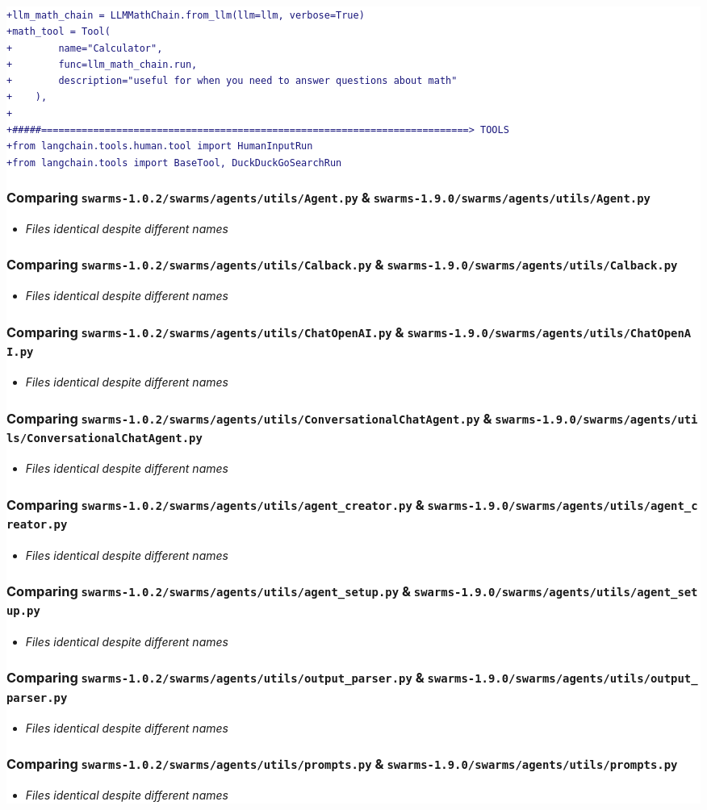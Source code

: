 ```diff
+llm_math_chain = LLMMathChain.from_llm(llm=llm, verbose=True)
+math_tool = Tool(
+        name="Calculator",
+        func=llm_math_chain.run,
+        description="useful for when you need to answer questions about math"
+    ),
+
+#####==========================================================================> TOOLS
+from langchain.tools.human.tool import HumanInputRun
+from langchain.tools import BaseTool, DuckDuckGoSearchRun
```

### Comparing `swarms-1.0.2/swarms/agents/utils/Agent.py` & `swarms-1.9.0/swarms/agents/utils/Agent.py`

 * *Files identical despite different names*

### Comparing `swarms-1.0.2/swarms/agents/utils/Calback.py` & `swarms-1.9.0/swarms/agents/utils/Calback.py`

 * *Files identical despite different names*

### Comparing `swarms-1.0.2/swarms/agents/utils/ChatOpenAI.py` & `swarms-1.9.0/swarms/agents/utils/ChatOpenAI.py`

 * *Files identical despite different names*

### Comparing `swarms-1.0.2/swarms/agents/utils/ConversationalChatAgent.py` & `swarms-1.9.0/swarms/agents/utils/ConversationalChatAgent.py`

 * *Files identical despite different names*

### Comparing `swarms-1.0.2/swarms/agents/utils/agent_creator.py` & `swarms-1.9.0/swarms/agents/utils/agent_creator.py`

 * *Files identical despite different names*

### Comparing `swarms-1.0.2/swarms/agents/utils/agent_setup.py` & `swarms-1.9.0/swarms/agents/utils/agent_setup.py`

 * *Files identical despite different names*

### Comparing `swarms-1.0.2/swarms/agents/utils/output_parser.py` & `swarms-1.9.0/swarms/agents/utils/output_parser.py`

 * *Files identical despite different names*

### Comparing `swarms-1.0.2/swarms/agents/utils/prompts.py` & `swarms-1.9.0/swarms/agents/utils/prompts.py`

 * *Files identical despite different names*
